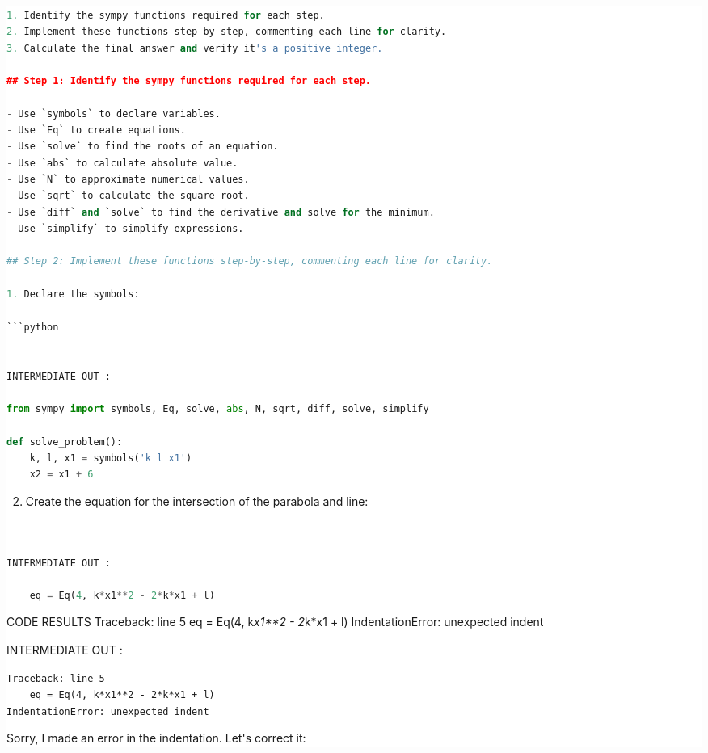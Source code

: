 ```python
1. Identify the sympy functions required for each step.
2. Implement these functions step-by-step, commenting each line for clarity.
3. Calculate the final answer and verify it's a positive integer.

## Step 1: Identify the sympy functions required for each step.

- Use `symbols` to declare variables.
- Use `Eq` to create equations.
- Use `solve` to find the roots of an equation.
- Use `abs` to calculate absolute value.
- Use `N` to approximate numerical values.
- Use `sqrt` to calculate the square root.
- Use `diff` and `solve` to find the derivative and solve for the minimum.
- Use `simplify` to simplify expressions.

## Step 2: Implement these functions step-by-step, commenting each line for clarity.

1. Declare the symbols:

```python


INTERMEDIATE OUT :

from sympy import symbols, Eq, solve, abs, N, sqrt, diff, solve, simplify

def solve_problem():
    k, l, x1 = symbols('k l x1')
    x2 = x1 + 6
```

2. Create the equation for the intersection of the parabola and line:

```python


INTERMEDIATE OUT :

    eq = Eq(4, k*x1**2 - 2*k*x1 + l)
```

CODE RESULTS Traceback: line 5
    eq = Eq(4, k*x1**2 - 2*k*x1 + l)
IndentationError: unexpected indent


INTERMEDIATE OUT :
```output
Traceback: line 5
    eq = Eq(4, k*x1**2 - 2*k*x1 + l)
IndentationError: unexpected indent

```
Sorry, I made an error in the indentation. Let's correct it:
